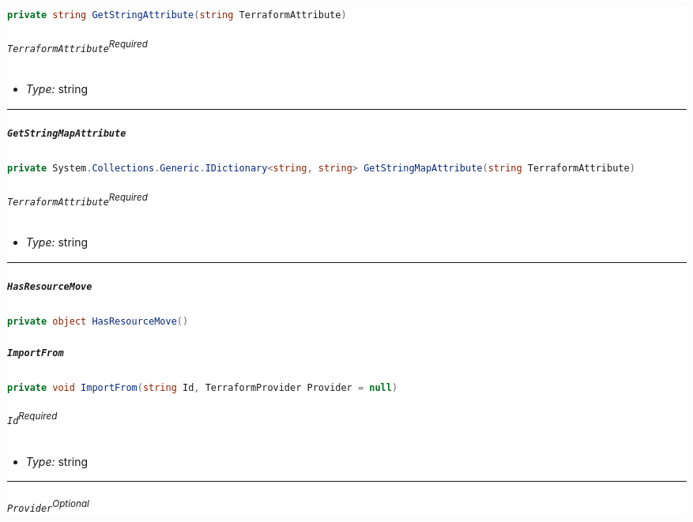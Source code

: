 ```csharp
private string GetStringAttribute(string TerraformAttribute)
```

###### `TerraformAttribute`<sup>Required</sup> <a name="TerraformAttribute" id="@cdktf/provider-azurerm.cosmosdbPostgresqlRole.CosmosdbPostgresqlRole.getStringAttribute.parameter.terraformAttribute"></a>

- *Type:* string

---

##### `GetStringMapAttribute` <a name="GetStringMapAttribute" id="@cdktf/provider-azurerm.cosmosdbPostgresqlRole.CosmosdbPostgresqlRole.getStringMapAttribute"></a>

```csharp
private System.Collections.Generic.IDictionary<string, string> GetStringMapAttribute(string TerraformAttribute)
```

###### `TerraformAttribute`<sup>Required</sup> <a name="TerraformAttribute" id="@cdktf/provider-azurerm.cosmosdbPostgresqlRole.CosmosdbPostgresqlRole.getStringMapAttribute.parameter.terraformAttribute"></a>

- *Type:* string

---

##### `HasResourceMove` <a name="HasResourceMove" id="@cdktf/provider-azurerm.cosmosdbPostgresqlRole.CosmosdbPostgresqlRole.hasResourceMove"></a>

```csharp
private object HasResourceMove()
```

##### `ImportFrom` <a name="ImportFrom" id="@cdktf/provider-azurerm.cosmosdbPostgresqlRole.CosmosdbPostgresqlRole.importFrom"></a>

```csharp
private void ImportFrom(string Id, TerraformProvider Provider = null)
```

###### `Id`<sup>Required</sup> <a name="Id" id="@cdktf/provider-azurerm.cosmosdbPostgresqlRole.CosmosdbPostgresqlRole.importFrom.parameter.id"></a>

- *Type:* string

---

###### `Provider`<sup>Optional</sup> <a name="Provider" id="@cdktf/provider-azurerm.cosmosdbPostgresqlRole.CosmosdbPostgresqlRole.importFrom.parameter.provider"></a>
